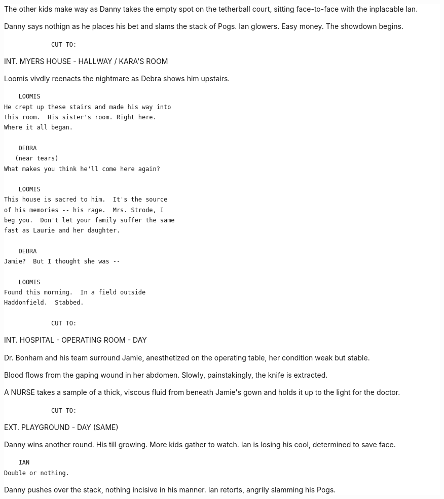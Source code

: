The other kids make way as Danny takes the empty spot on the 
tetherball court, sitting face-to-face with the inplacable Ian.

Danny says nothign as he places his bet and slams the stack of 
Pogs.  Ian glowers.  Easy money.  The showdown begins.
			
			     CUT TO:

INT. MYERS HOUSE - HALLWAY / KARA'S ROOM

Loomis vivdly reenacts the nightmare as Debra shows him upstairs.
		
		LOOMIS
	He crept up these stairs and made his way into 
	this room.  His sister's room. Right here.  
	Where it all began.
		
		DEBRA
	   (near tears)
	What makes you think he'll come here again?
		
		LOOMIS
	This house is sacred to him.  It's the source 
	of his memories -- his rage.  Mrs. Strode, I 
	beg you.  Don't let your family suffer the same 
	fast as Laurie and her daughter.
		
		DEBRA
	Jamie?  But I thought she was --
		
		LOOMIS
	Found this morning.  In a field outside 
	Haddonfield.  Stabbed.
			
			     CUT TO:

INT. HOSPITAL - OPERATING ROOM - DAY

Dr. Bonham and his team surround Jamie, anesthetized on the 
operating table, her condition weak but stable.

Blood flows from the gaping wound in her abdomen.  Slowly, 
painstakingly, the knife is extracted.

A NURSE takes a sample of a thick, viscous fluid from beneath 
Jamie's gown and holds it up to the light for the doctor.
			
			     CUT TO:

EXT. PLAYGROUND - DAY (SAME)

Danny wins another round.  His till growing.  More kids gather to 
watch.  Ian is losing his cool, determined to save face.
		
		IAN
	Double or nothing.

Danny pushes over the stack, nothing incisive in his manner.  Ian 
retorts, angrily slamming his Pogs.
		
